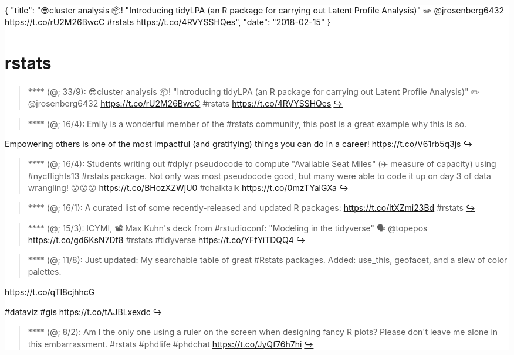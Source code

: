 {
  "title": "😎cluster analysis 📦! \"Introducing tidyLPA (an R package for carrying out Latent Profile Analysis)\" ✏️ @jrosenberg6432 https://t.co/rU2M26BwcC #rstats https://t.co/4RVYSSHQes",
  "date": "2018-02-15"
}

# rstats

> **** (@; 33/9): 😎cluster analysis 📦!
"Introducing tidyLPA (an R package for carrying out Latent Profile Analysis)" ✏️ @jrosenberg6432
https://t.co/rU2M26BwcC #rstats https://t.co/4RVYSSHQes  [&#8618;](https://twitter.com/dataandme/status/964198126772015104)




> **** (@; 16/4): Emily is a wonderful member of the #rstats community, this post is a great example why this is so.
>
Empowering others is one of the most impactful (and gratifying) things you can do in a career! https://t.co/V61rb5q3js  [&#8618;](https://twitter.com/dataandme/status/964218699405234177)




> **** (@; 16/4): Students writing out #dplyr pseudocode to compute "Available Seat Miles" (✈️ measure of capacity) using #nycflights13 #rstats package. Not only was most pseudocode good, but many were able to code it up on day 3 of data wrangling! 😮😮😮 https://t.co/BHozXZWjU0 #chalktalk https://t.co/0mzTYalGXa  [&#8618;](https://twitter.com/dataandme/status/964181298691629056)




> **** (@; 16/1): A curated list of some recently-released and updated R packages: https://t.co/itXZmi23Bd #rstats  [&#8618;](https://twitter.com/dataandme/status/964182535763841030)




> **** (@; 15/3): ICYMI, 📽 Max Kuhn's deck from #rstudioconf:
"Modeling in the tidyverse" 🗣 @topepos 
https://t.co/gd6KsN7Df8 #rstats #tidyverse https://t.co/YFfYiTDQQ4  [&#8618;](https://twitter.com/dataandme/status/964224305558163456)




> **** (@; 11/8): Just updated: My searchable table of great #Rstats packages.
Added: use_this, geofacet, and a slew of color palettes.
>
https://t.co/qTI8cjhhcG
>
#dataviz #gis https://t.co/tAJBLxexdc  [&#8618;](https://twitter.com/dataandme/status/964205195881152512)




> **** (@; 8/2): Am I the only one using a ruler on the screen when designing fancy R plots?
Please don't leave me alone in this embarrassment.
#rstats #phdlife #phdchat https://t.co/JyQf76h7hi  [&#8618;](https://twitter.com/dataandme/status/964176029823664128)
